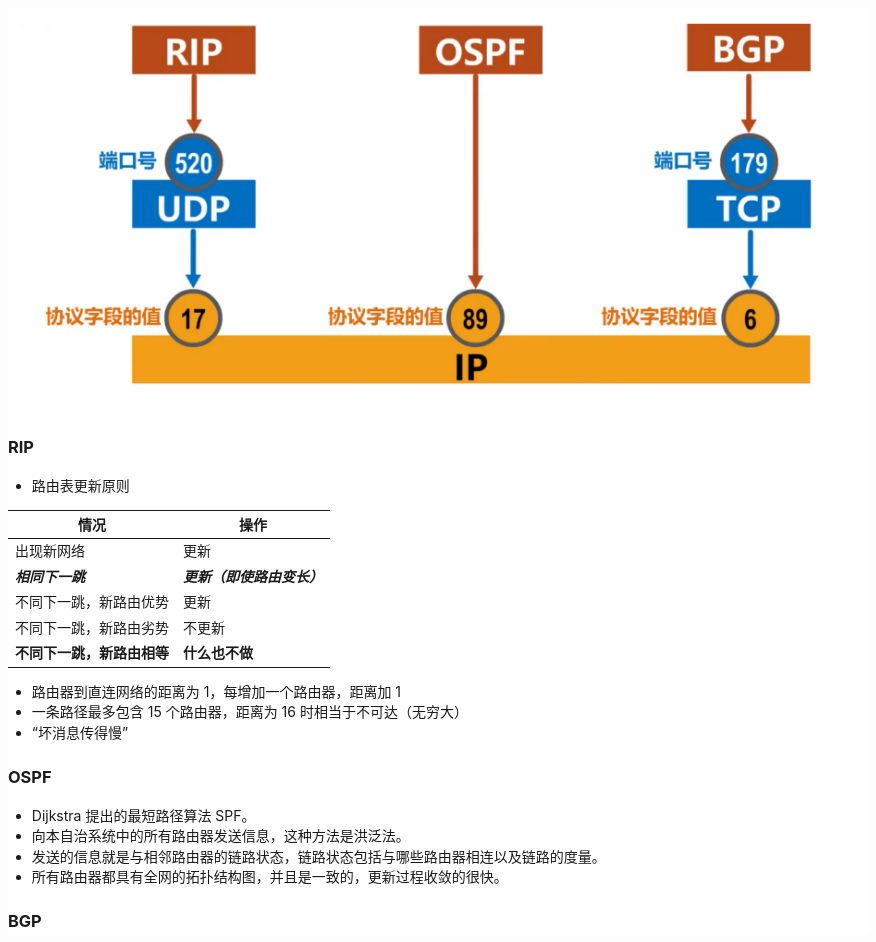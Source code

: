 ![](Network/image-20230227025456876.png)

### RIP

- 路由表更新原则

| 情况                       | 操作                       |
| -------------------------- | -------------------------- |
| 出现新网络                 | 更新                       |
| ***相同下一跳***           | ***更新（即使路由变长）*** |
| 不同下一跳，新路由优势     | 更新                       |
| 不同下一跳，新路由劣势     | 不更新                     |
| **不同下一跳，新路由相等** | **什么也不做**             |

- 路由器到直连网络的距离为 1，每增加一个路由器，距离加 1
- 一条路径最多包含 15 个路由器，距离为 16 时相当于不可达（无穷大）
- “坏消息传得慢”

### OSPF

- Dijkstra 提出的最短路径算法 SPF。
- 向本自治系统中的所有路由器发送信息，这种方法是洪泛法。
- 发送的信息就是与相邻路由器的链路状态，链路状态包括与哪些路由器相连以及链路的度量。
- 所有路由器都具有全网的拓扑结构图，并且是一致的，更新过程收敛的很快。

### BGP
